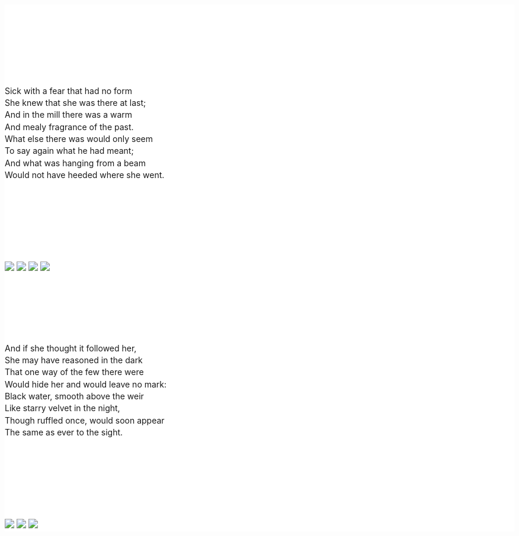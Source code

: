 <br><br><br><br><br><br>

Sick with a fear that had no form<br>
      She knew that she was there at last;<br>
And in the mill there was a warm<br>
      And mealy fragrance of the past.<br>
What else there was would only seem<br>
      To say again what he had meant;<br>
And what was hanging from a beam<br>
      Would not have heeded where she went.<br>

<br><br><br><br><br><br>
<img src="../../../../images/swipe/wisp.jpg"
width=800px>
<img src="../../../../images/swipe/mothFlood.jpg"
width=800px>
<img src="../../../../images/swipe/forest.jpg"
width=800px>
<img src="../../../../images/swipe/nightdots.jpg"
width=800px>
<br><br><br><br><br><br>

And if she thought it followed her,<br>
      She may have reasoned in the dark<br>
That one way of the few there were<br>
      Would hide her and would leave no mark:<br>
Black water, smooth above the weir<br>
      Like starry velvet in the night,<br>
Though ruffled once, would soon appear<br>
      The same as ever to the sight.<br>
      <br><br><br><br><br><br>

<img src="../../../../images/swipe/sparkles.jpg"
width=800px>
<img src="../../../../images/swipe/strip.jpg"
width=800px>
<img src="../../../../images/swipe/pole.jpg"
width=800px>

</div>
</div>


